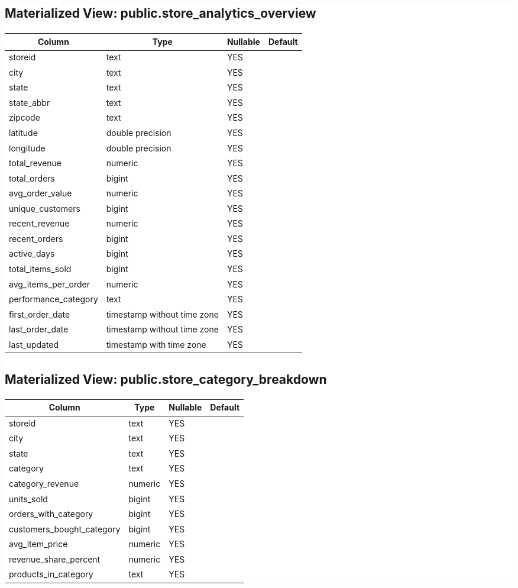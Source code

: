 ## **Materialized View: public.store_analytics_overview**

| Column | Type | Nullable | Default |
|--------|------|----------|---------|
| storeid | text | YES |  |
| city | text | YES |  |
| state | text | YES |  |
| state_abbr | text | YES |  |
| zipcode | text | YES |  |
| latitude | double precision | YES |  |
| longitude | double precision | YES |  |
| total_revenue | numeric | YES |  |
| total_orders | bigint | YES |  |
| avg_order_value | numeric | YES |  |
| unique_customers | bigint | YES |  |
| recent_revenue | numeric | YES |  |
| recent_orders | bigint | YES |  |
| active_days | bigint | YES |  |
| total_items_sold | bigint | YES |  |
| avg_items_per_order | numeric | YES |  |
| performance_category | text | YES |  |
| first_order_date | timestamp without time zone | YES |  |
| last_order_date | timestamp without time zone | YES |  |
| last_updated | timestamp with time zone | YES |  |

## **Materialized View: public.store_category_breakdown**

| Column | Type | Nullable | Default |
|--------|------|----------|---------|
| storeid | text | YES |  |
| city | text | YES |  |
| state | text | YES |  |
| category | text | YES |  |
| category_revenue | numeric | YES |  |
| units_sold | bigint | YES |  |
| orders_with_category | bigint | YES |  |
| customers_bought_category | bigint | YES |  |
| avg_item_price | numeric | YES |  |
| revenue_share_percent | numeric | YES |  |
| products_in_category | text | YES |  |
